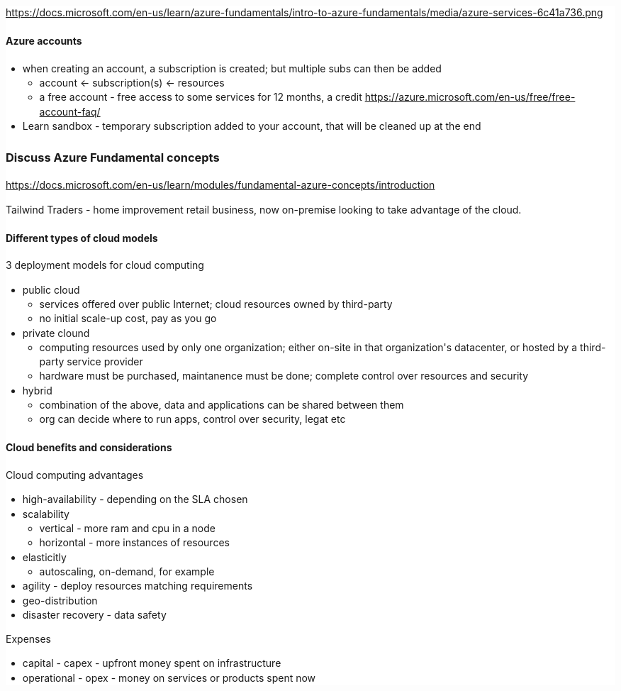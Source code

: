 https://docs.microsoft.com/en-us/learn/azure-fundamentals/intro-to-azure-fundamentals/media/azure-services-6c41a736.png

#### Azure accounts

 - when creating an account, a subscription is created; but multiple subs can
   then be added
   - account <- subscription(s) <- resources
   - a free account - free access to some services for 12 months, a credit
     https://azure.microsoft.com/en-us/free/free-account-faq/
 - Learn sandbox - temporary subscription added to your account, that will be
   cleaned up at the end

### Discuss Azure Fundamental concepts

https://docs.microsoft.com/en-us/learn/modules/fundamental-azure-concepts/introduction

Tailwind Traders - home improvement retail business, now on-premise looking
to take advantage of the cloud.

#### Different types of cloud models

3 deployment models for cloud computing

 - public cloud
   - services offered over public Internet; cloud resources owned by third-party
   - no initial scale-up cost, pay as you go
 - private clound
   - computing resources used by only one organization; either on-site in that
     organization's datacenter, or hosted by a third-party service provider
   - hardware must be purchased, maintanence must be done; complete control over
     resources and security
 - hybrid
   - combination of the above, data and applications can be shared between them
   - org can decide where to run apps, control over security, legat etc
   
#### Cloud benefits and considerations

Cloud computing advantages

 - high-availability - depending on the SLA chosen
 - scalability
   - vertical - more ram and cpu in a node
   - horizontal - more instances of resources
 - elasticitly
   - autoscaling, on-demand, for example
 - agility - deploy resources matching requirements
 - geo-distribution
 - disaster recovery - data safety
 
Expenses

 - capital  - capex - upfront money spent on infrastructure
 - operational - opex - money on services or products spent now
 